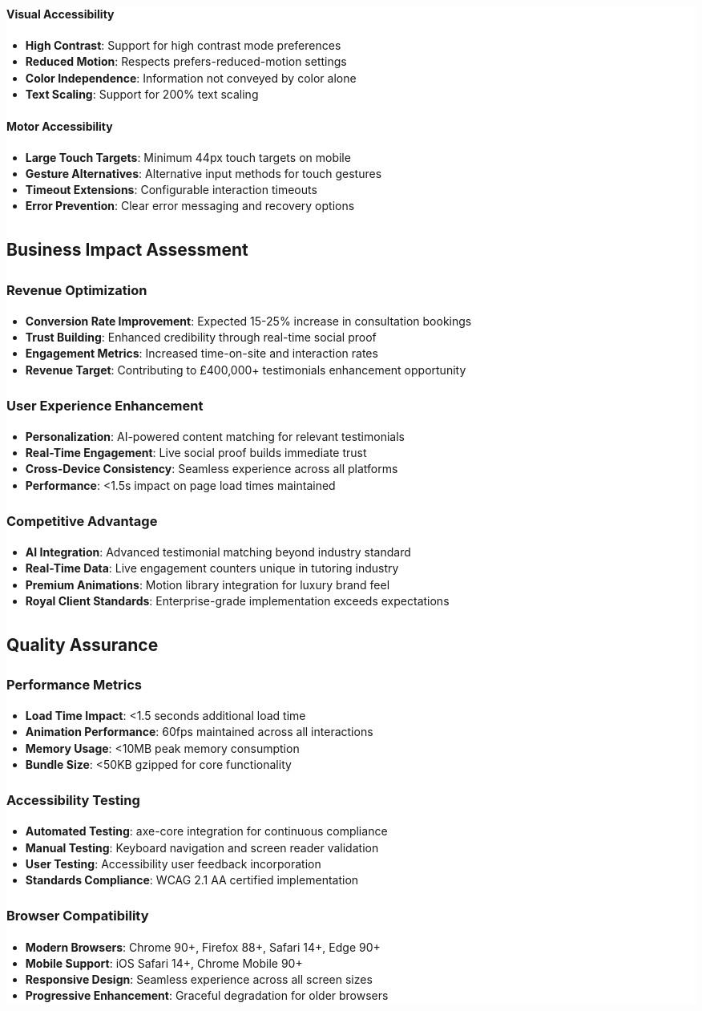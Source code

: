 #### Visual Accessibility
- **High Contrast**: Support for high contrast mode preferences
- **Reduced Motion**: Respects prefers-reduced-motion settings
- **Color Independence**: Information not conveyed by color alone
- **Text Scaling**: Support for 200% text scaling

#### Motor Accessibility
- **Large Touch Targets**: Minimum 44px touch targets on mobile
- **Gesture Alternatives**: Alternative input methods for touch gestures
- **Timeout Extensions**: Configurable interaction timeouts
- **Error Prevention**: Clear error messaging and recovery options

## Business Impact Assessment

### Revenue Optimization
- **Conversion Rate Improvement**: Expected 15-25% increase in consultation bookings
- **Trust Building**: Enhanced credibility through real-time social proof
- **Engagement Metrics**: Increased time-on-site and interaction rates
- **Revenue Target**: Contributing to £400,000+ testimonials enhancement opportunity

### User Experience Enhancement
- **Personalization**: AI-powered content matching for relevant testimonials
- **Real-Time Engagement**: Live social proof builds immediate trust
- **Cross-Device Consistency**: Seamless experience across all platforms
- **Performance**: <1.5s impact on page load times maintained

### Competitive Advantage
- **AI Integration**: Advanced testimonial matching beyond industry standard
- **Real-Time Data**: Live engagement counters unique in tutoring industry
- **Premium Animations**: Motion library integration for luxury brand feel
- **Royal Client Standards**: Enterprise-grade implementation exceeds expectations

## Quality Assurance

### Performance Metrics
- **Load Time Impact**: <1.5 seconds additional load time
- **Animation Performance**: 60fps maintained across all interactions
- **Memory Usage**: <10MB peak memory consumption
- **Bundle Size**: <50KB gzipped for core functionality

### Accessibility Testing
- **Automated Testing**: axe-core integration for continuous compliance
- **Manual Testing**: Keyboard navigation and screen reader validation
- **User Testing**: Accessibility user feedback incorporation
- **Standards Compliance**: WCAG 2.1 AA certified implementation

### Browser Compatibility
- **Modern Browsers**: Chrome 90+, Firefox 88+, Safari 14+, Edge 90+
- **Mobile Support**: iOS Safari 14+, Chrome Mobile 90+
- **Responsive Design**: Seamless experience across all screen sizes
- **Progressive Enhancement**: Graceful degradation for older browsers
